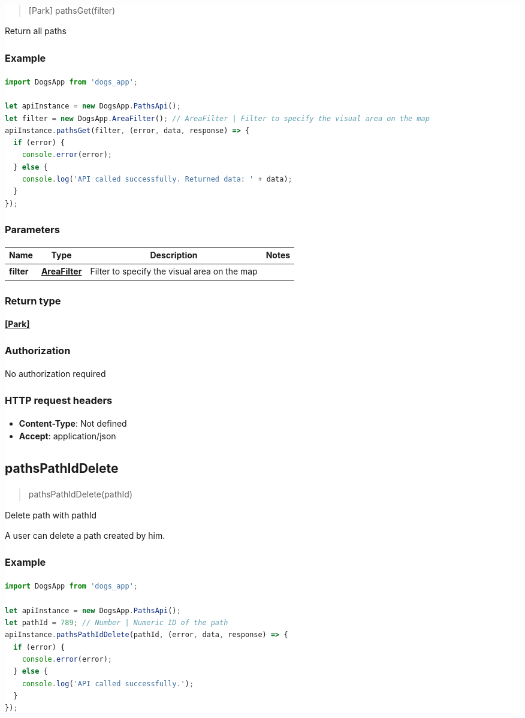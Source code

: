 > [Park] pathsGet(filter)

Return all paths

### Example

```javascript
import DogsApp from 'dogs_app';

let apiInstance = new DogsApp.PathsApi();
let filter = new DogsApp.AreaFilter(); // AreaFilter | Filter to specify the visual area on the map
apiInstance.pathsGet(filter, (error, data, response) => {
  if (error) {
    console.error(error);
  } else {
    console.log('API called successfully. Returned data: ' + data);
  }
});
```

### Parameters


Name | Type | Description  | Notes
------------- | ------------- | ------------- | -------------
 **filter** | [**AreaFilter**](.md)| Filter to specify the visual area on the map | 

### Return type

[**[Park]**](Park.md)

### Authorization

No authorization required

### HTTP request headers

- **Content-Type**: Not defined
- **Accept**: application/json


## pathsPathIdDelete

> pathsPathIdDelete(pathId)

Delete path with pathId

A user can delete a path created by him.

### Example

```javascript
import DogsApp from 'dogs_app';

let apiInstance = new DogsApp.PathsApi();
let pathId = 789; // Number | Numeric ID of the path
apiInstance.pathsPathIdDelete(pathId, (error, data, response) => {
  if (error) {
    console.error(error);
  } else {
    console.log('API called successfully.');
  }
});
```
